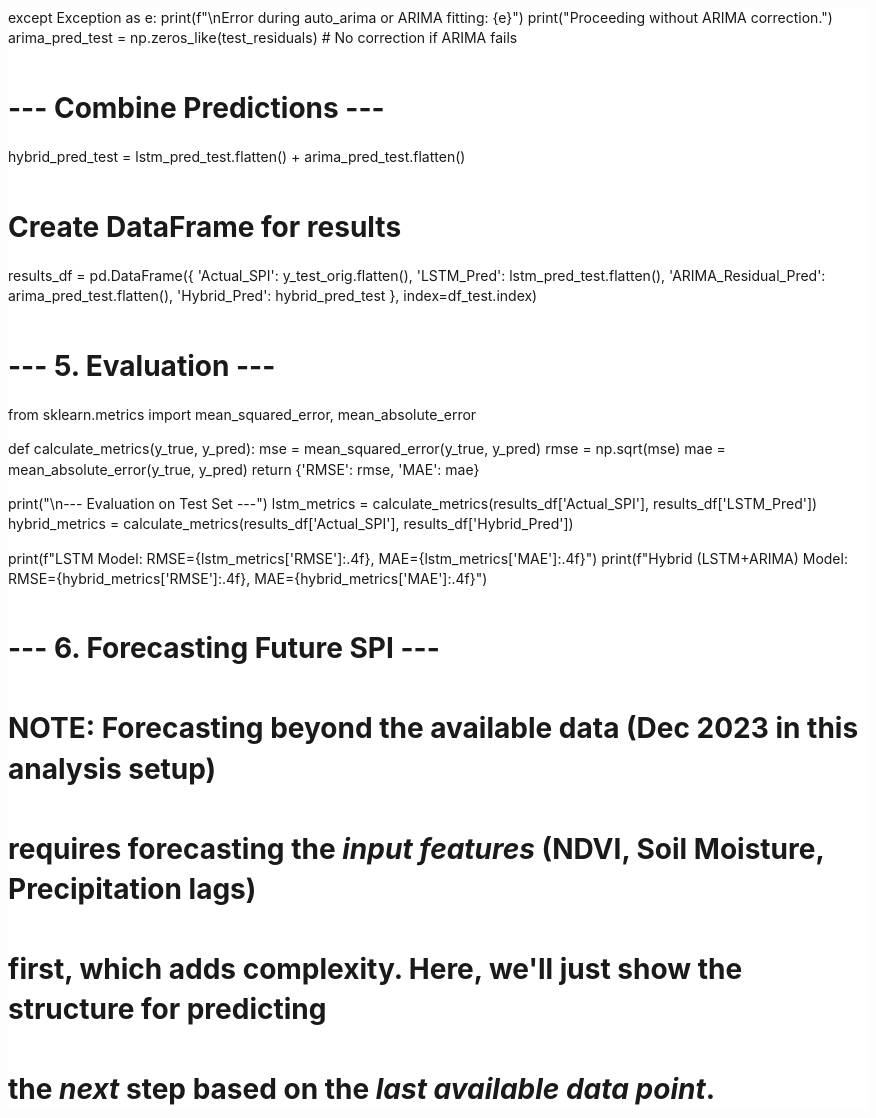 
except Exception as e:
    print(f"\nError during auto_arima or ARIMA fitting: {e}")
    print("Proceeding without ARIMA correction.")
    arima_pred_test = np.zeros_like(test_residuals) # No correction if ARIMA fails


# --- Combine Predictions ---
hybrid_pred_test = lstm_pred_test.flatten() + arima_pred_test.flatten()

# Create DataFrame for results
results_df = pd.DataFrame({
    'Actual_SPI': y_test_orig.flatten(),
    'LSTM_Pred': lstm_pred_test.flatten(),
    'ARIMA_Residual_Pred': arima_pred_test.flatten(),
    'Hybrid_Pred': hybrid_pred_test
}, index=df_test.index)


# --- 5. Evaluation ---
from sklearn.metrics import mean_squared_error, mean_absolute_error

def calculate_metrics(y_true, y_pred):
    mse = mean_squared_error(y_true, y_pred)
    rmse = np.sqrt(mse)
    mae = mean_absolute_error(y_true, y_pred)
    return {'RMSE': rmse, 'MAE': mae}

print("\n--- Evaluation on Test Set ---")
lstm_metrics = calculate_metrics(results_df['Actual_SPI'], results_df['LSTM_Pred'])
hybrid_metrics = calculate_metrics(results_df['Actual_SPI'], results_df['Hybrid_Pred'])

print(f"LSTM Model: RMSE={lstm_metrics['RMSE']:.4f}, MAE={lstm_metrics['MAE']:.4f}")
print(f"Hybrid (LSTM+ARIMA) Model: RMSE={hybrid_metrics['RMSE']:.4f}, MAE={hybrid_metrics['MAE']:.4f}")

# --- 6. Forecasting Future SPI ---
# NOTE: Forecasting beyond the available data (Dec 2023 in this analysis setup)
# requires forecasting the *input features* (NDVI, Soil Moisture, Precipitation lags)
# first, which adds complexity. Here, we'll just show the structure for predicting
# the *next* step based on the *last available data point*.
